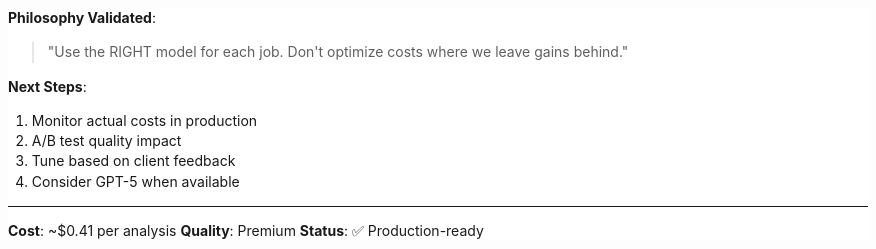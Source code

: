 **Philosophy Validated**:
> "Use the RIGHT model for each job. Don't optimize costs where we leave gains behind."

**Next Steps**:
1. Monitor actual costs in production
2. A/B test quality impact
3. Tune based on client feedback
4. Consider GPT-5 when available

---

**Cost**: ~$0.41 per analysis
**Quality**: Premium
**Status**: ✅ Production-ready
